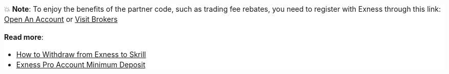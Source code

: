 💥 **Note**: To enjoy the benefits of the partner code, such as trading fee rebates, you need to register with Exness through this link: [Open An Account](https://one.exnesstrack.org/boarding/sign-up/a/89rj8di4n7) or [Visit Brokers](https://one.exnesstrack.org/a/89rj8di4n7)

**Read more**:
- [How to Withdraw from Exness to Skrill](https://github.com/MarryMTP/Exness/blob/main/How%20to%20Withdraw%20from%20Exness%20to%20Skrill%3A%20A%20Comprehensive%20Guide.md)
- [Exness Pro Account Minimum Deposit](https://github.com/MarryMTP/Exness/blob/main/Exness%20Pro%20Account%20Minimum%20Deposit%3A%20A%20Comprehensive%20Guide.md)
